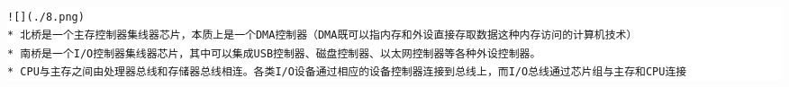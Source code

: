    ![](./8.png)
    * 北桥是一个主存控制器集线器芯片，本质上是一个DMA控制器（DMA既可以指内存和外设直接存取数据这种内存访问的计算机技术）
    * 南桥是一个I/O控制器集线器芯片，其中可以集成USB控制器、磁盘控制器、以太网控制器等各种外设控制器。
    * CPU与主存之间由处理器总线和存储器总线相连。各类I/O设备通过相应的设备控制器连接到总线上，而I/O总线通过芯片组与主存和CPU连接
    

